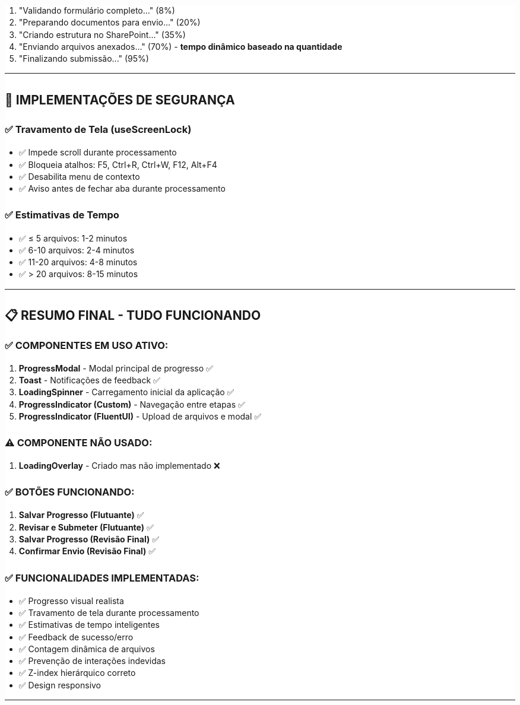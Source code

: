 1. "Validando formulário completo..." (8%)
2. "Preparando documentos para envio..." (20%)
3. "Criando estrutura no SharePoint..." (35%)
4. "Enviando arquivos anexados..." (70%) - **tempo dinâmico baseado na quantidade**
5. "Finalizando submissão..." (95%)

---

## 🔧 **IMPLEMENTAÇÕES DE SEGURANÇA**

### **✅ Travamento de Tela (useScreenLock)**

- ✅ Impede scroll durante processamento
- ✅ Bloqueia atalhos: F5, Ctrl+R, Ctrl+W, F12, Alt+F4
- ✅ Desabilita menu de contexto
- ✅ Aviso antes de fechar aba durante processamento

### **✅ Estimativas de Tempo**

- ✅ ≤ 5 arquivos: 1-2 minutos
- ✅ 6-10 arquivos: 2-4 minutos
- ✅ 11-20 arquivos: 4-8 minutos
- ✅ > 20 arquivos: 8-15 minutos

---

## 📋 **RESUMO FINAL - TUDO FUNCIONANDO**

### **✅ COMPONENTES EM USO ATIVO:**

1. **ProgressModal** - Modal principal de progresso ✅
2. **Toast** - Notificações de feedback ✅
3. **LoadingSpinner** - Carregamento inicial da aplicação ✅
4. **ProgressIndicator (Custom)** - Navegação entre etapas ✅
5. **ProgressIndicator (FluentUI)** - Upload de arquivos e modal ✅

### **⚠️ COMPONENTE NÃO USADO:**

1. **LoadingOverlay** - Criado mas não implementado ❌

### **✅ BOTÕES FUNCIONANDO:**

1. **Salvar Progresso (Flutuante)** ✅
2. **Revisar e Submeter (Flutuante)** ✅
3. **Salvar Progresso (Revisão Final)** ✅
4. **Confirmar Envio (Revisão Final)** ✅

### **✅ FUNCIONALIDADES IMPLEMENTADAS:**

- ✅ Progresso visual realista
- ✅ Travamento de tela durante processamento
- ✅ Estimativas de tempo inteligentes
- ✅ Feedback de sucesso/erro
- ✅ Contagem dinâmica de arquivos
- ✅ Prevenção de interações indevidas
- ✅ Z-index hierárquico correto
- ✅ Design responsivo

---